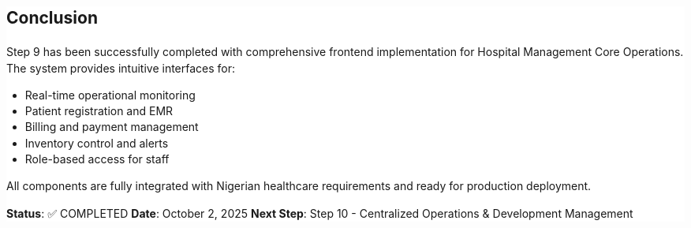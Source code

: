 ## Conclusion

Step 9 has been successfully completed with comprehensive frontend implementation for Hospital Management Core Operations. The system provides intuitive interfaces for:
- Real-time operational monitoring
- Patient registration and EMR
- Billing and payment management
- Inventory control and alerts
- Role-based access for staff

All components are fully integrated with Nigerian healthcare requirements and ready for production deployment.

**Status**: ✅ COMPLETED
**Date**: October 2, 2025
**Next Step**: Step 10 - Centralized Operations & Development Management
